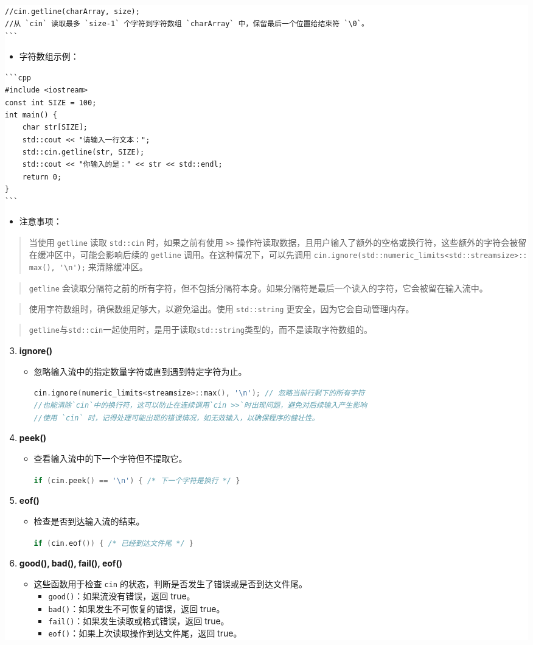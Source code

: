     //cin.getline(charArray, size);
    //从 `cin` 读取最多 `size-1` 个字符到字符数组 `charArray` 中，保留最后一个位置给结束符 `\0`。
    ```
   
   * 字符数组示例：

    ```cpp
    #include <iostream>
    const int SIZE = 100;
    int main() {
        char str[SIZE];
        std::cout << "请输入一行文本：";
        std::cin.getline(str, SIZE);
        std::cout << "你输入的是：" << str << std::endl;
        return 0;
    }
    ```
   * 注意事项：
   
   > 当使用 `getline` 读取 `std::cin` 时，如果之前有使用 `>>` 操作符读取数据，且用户输入了额外的空格或换行符，这些额外的字符会被留在缓冲区中，可能会影响后续的 `getline` 调用。在这种情况下，可以先调用 `cin.ignore(std::numeric_limits<std::streamsize>::max(), '\n');` 来清除缓冲区。
   
   > `getline` 会读取分隔符之前的所有字符，但不包括分隔符本身。如果分隔符是最后一个读入的字符，它会被留在输入流中。
   
   > 使用字符数组时，确保数组足够大，以避免溢出。使用 `std::string` 更安全，因为它会自动管理内存。
   
   > `getline`与`std::cin`一起使用时，是用于读取`std::string`类型的，而不是读取字符数组的。


3. **ignore()**

   - 忽略输入流中的指定数量字符或直到遇到特定字符为止。

     ```cpp
     cin.ignore(numeric_limits<streamsize>::max(), '\n'); // 忽略当前行剩下的所有字符
     //也能清除`cin`中的换行符，这可以防止在连续调用`cin >>`时出现问题，避免对后续输入产生影响
     //使用 `cin` 时，记得处理可能出现的错误情况，如无效输入，以确保程序的健壮性。
     ```

4. **peek()**

   - 查看输入流中的下一个字符但不提取它。

     ```cpp
     if (cin.peek() == '\n') { /* 下一个字符是换行 */ }
     ```

5. **eof()**

   - 检查是否到达输入流的结束。

     ```cpp
     if (cin.eof()) { /* 已经到达文件尾 */ }
     ```

6. **good(), bad(), fail(), eof()**

   - 这些函数用于检查 `cin` 的状态，判断是否发生了错误或是否到达文件尾。
     - `good()`：如果流没有错误，返回 true。
     - `bad()`：如果发生不可恢复的错误，返回 true。
     - `fail()`：如果发生读取或格式错误，返回 true。
     - `eof()`：如果上次读取操作到达文件尾，返回 true。
